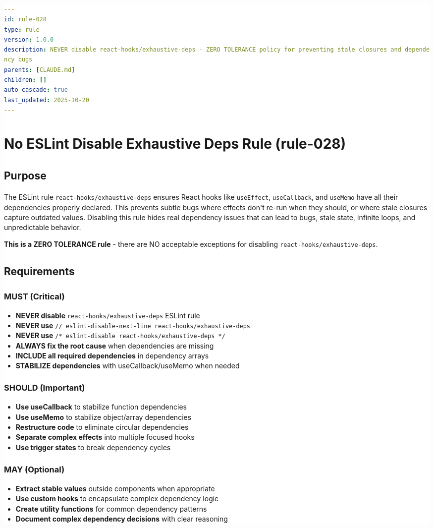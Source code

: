 ```yaml
---
id: rule-028
type: rule
version: 1.0.0
description: NEVER disable react-hooks/exhaustive-deps - ZERO TOLERANCE policy for preventing stale closures and dependency bugs
parents: [CLAUDE.md]
children: []
auto_cascade: true
last_updated: 2025-10-20
---
```


# No ESLint Disable Exhaustive Deps Rule (rule-028)

## Purpose
The ESLint rule `react-hooks/exhaustive-deps` ensures React hooks like `useEffect`, `useCallback`, and `useMemo` have all their dependencies properly declared. This prevents subtle bugs where effects don't re-run when they should, or where stale closures capture outdated values. Disabling this rule hides real dependency issues that can lead to bugs, stale state, infinite loops, and unpredictable behavior.

**This is a ZERO TOLERANCE rule** - there are NO acceptable exceptions for disabling `react-hooks/exhaustive-deps`.

## Requirements

### MUST (Critical)
- **NEVER disable** `react-hooks/exhaustive-deps` ESLint rule
- **NEVER use** `// eslint-disable-next-line react-hooks/exhaustive-deps`
- **NEVER use** `/* eslint-disable react-hooks/exhaustive-deps */`
- **ALWAYS fix the root cause** when dependencies are missing
- **INCLUDE all required dependencies** in dependency arrays
- **STABILIZE dependencies** with useCallback/useMemo when needed

### SHOULD (Important)
- **Use useCallback** to stabilize function dependencies
- **Use useMemo** to stabilize object/array dependencies
- **Restructure code** to eliminate circular dependencies
- **Separate complex effects** into multiple focused hooks
- **Use trigger states** to break dependency cycles

### MAY (Optional)
- **Extract stable values** outside components when appropriate
- **Use custom hooks** to encapsulate complex dependency logic
- **Create utility functions** for common dependency patterns
- **Document complex dependency decisions** with clear reasoning
